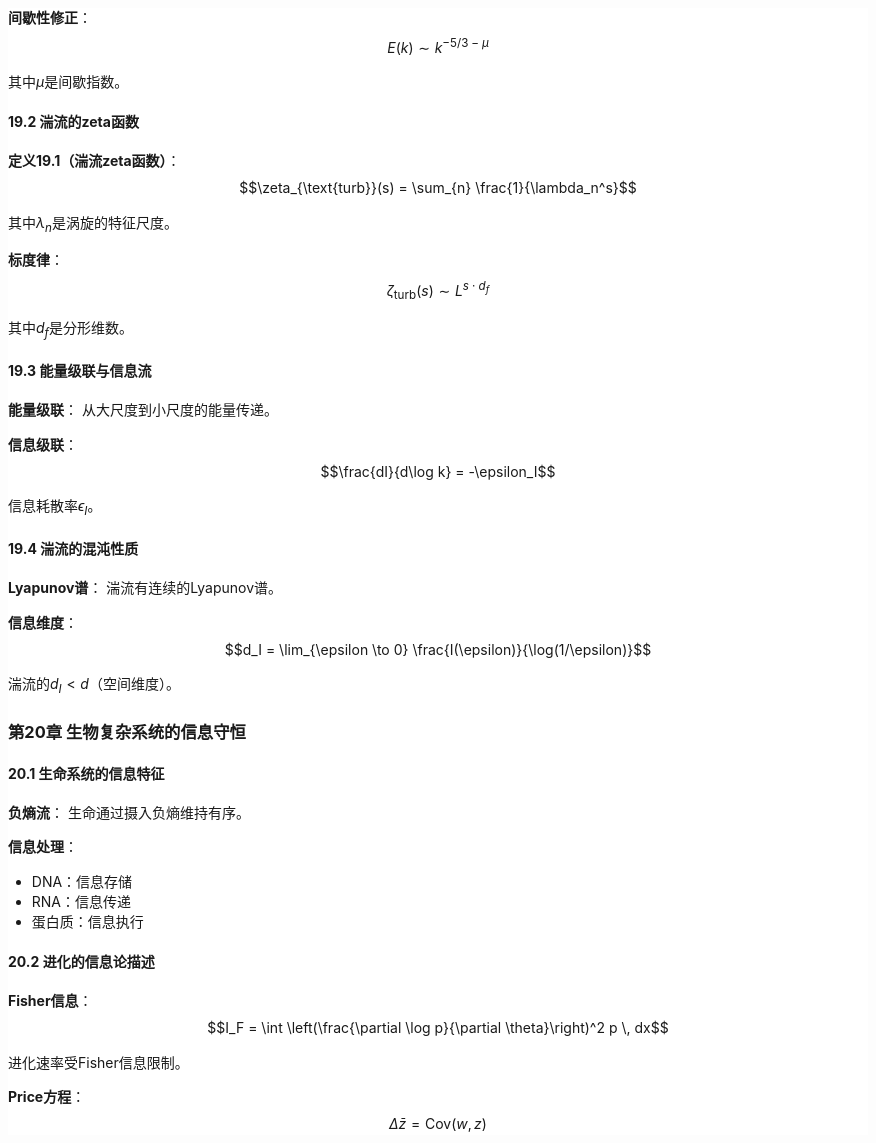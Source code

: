 **间歇性修正**：
$$E(k) \sim k^{-5/3-\mu}$$

其中$\mu$是间歇指数。

#### 19.2 湍流的zeta函数

**定义19.1（湍流zeta函数）**：
$$\zeta_{\text{turb}}(s) = \sum_{n} \frac{1}{\lambda_n^s}$$

其中$\lambda_n$是涡旋的特征尺度。

**标度律**：
$$\zeta_{\text{turb}}(s) \sim L^{s\cdot d_f}$$

其中$d_f$是分形维数。

#### 19.3 能量级联与信息流

**能量级联**：
从大尺度到小尺度的能量传递。

**信息级联**：
$$\frac{dI}{d\log k} = -\epsilon_I$$

信息耗散率$\epsilon_I$。

#### 19.4 湍流的混沌性质

**Lyapunov谱**：
湍流有连续的Lyapunov谱。

**信息维度**：
$$d_I = \lim_{\epsilon \to 0} \frac{I(\epsilon)}{\log(1/\epsilon)}$$

湍流的$d_I < d$（空间维度）。

### 第20章 生物复杂系统的信息守恒

#### 20.1 生命系统的信息特征

**负熵流**：
生命通过摄入负熵维持有序。

**信息处理**：
- DNA：信息存储
- RNA：信息传递
- 蛋白质：信息执行

#### 20.2 进化的信息论描述

**Fisher信息**：
$$I_F = \int \left(\frac{\partial \log p}{\partial \theta}\right)^2 p \, dx$$

进化速率受Fisher信息限制。

**Price方程**：
$$\Delta \bar{z} = \text{Cov}(w, z)$$

